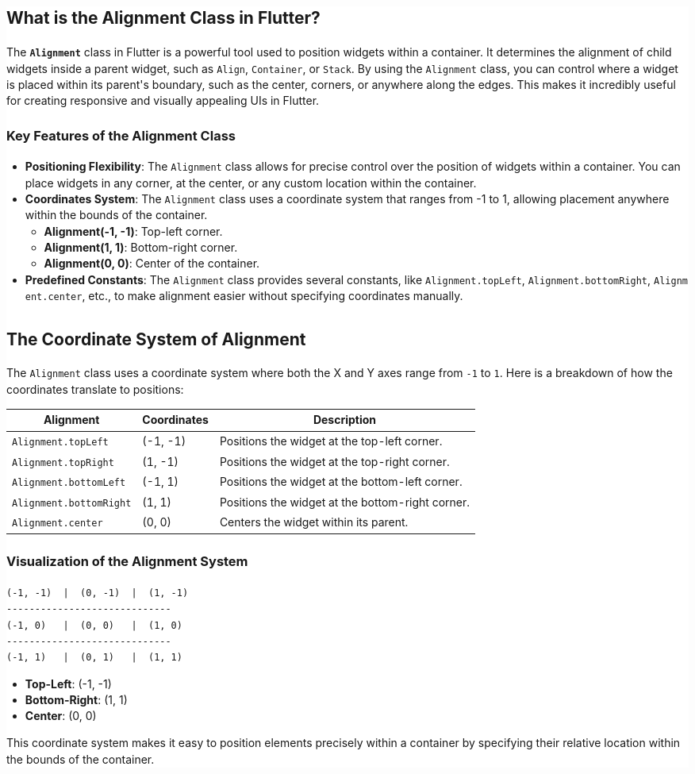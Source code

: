 ## What is the Alignment Class in Flutter?
The **`Alignment`** class in Flutter is a powerful tool used to position widgets within a container. It determines the alignment of child widgets inside a parent widget, such as `Align`, `Container`, or `Stack`. By using the `Alignment` class, you can control where a widget is placed within its parent's boundary, such as the center, corners, or anywhere along the edges. This makes it incredibly useful for creating responsive and visually appealing UIs in Flutter.

### Key Features of the Alignment Class
- **Positioning Flexibility**: The `Alignment` class allows for precise control over the position of widgets within a container. You can place widgets in any corner, at the center, or any custom location within the container.
- **Coordinates System**: The `Alignment` class uses a coordinate system that ranges from -1 to 1, allowing placement anywhere within the bounds of the container.
  - **Alignment(-1, -1)**: Top-left corner.
  - **Alignment(1, 1)**: Bottom-right corner.
  - **Alignment(0, 0)**: Center of the container.
- **Predefined Constants**: The `Alignment` class provides several constants, like `Alignment.topLeft`, `Alignment.bottomRight`, `Alignment.center`, etc., to make alignment easier without specifying coordinates manually.

## The Coordinate System of Alignment
The `Alignment` class uses a coordinate system where both the X and Y axes range from `-1` to `1`. Here is a breakdown of how the coordinates translate to positions:

| Alignment | Coordinates | Description |
|-----------|-------------|-------------|
| `Alignment.topLeft` | (-1, -1) | Positions the widget at the top-left corner. |
| `Alignment.topRight` | (1, -1) | Positions the widget at the top-right corner. |
| `Alignment.bottomLeft` | (-1, 1) | Positions the widget at the bottom-left corner. |
| `Alignment.bottomRight` | (1, 1) | Positions the widget at the bottom-right corner. |
| `Alignment.center` | (0, 0) | Centers the widget within its parent. |

### Visualization of the Alignment System
```
(-1, -1)  |  (0, -1)  |  (1, -1)
-----------------------------
(-1, 0)   |  (0, 0)   |  (1, 0)
-----------------------------
(-1, 1)   |  (0, 1)   |  (1, 1)
```
- **Top-Left**: (-1, -1)
- **Bottom-Right**: (1, 1)
- **Center**: (0, 0)

This coordinate system makes it easy to position elements precisely within a container by specifying their relative location within the bounds of the container.
